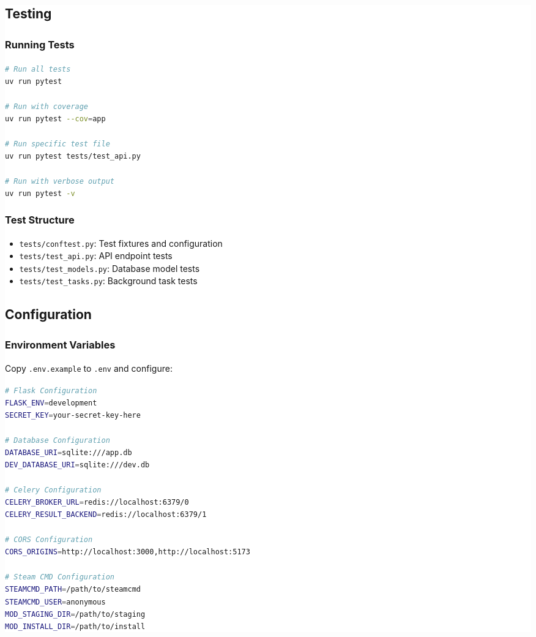 ## Testing

### Running Tests

```bash
# Run all tests
uv run pytest

# Run with coverage
uv run pytest --cov=app

# Run specific test file
uv run pytest tests/test_api.py

# Run with verbose output
uv run pytest -v
```

### Test Structure

- `tests/conftest.py`: Test fixtures and configuration
- `tests/test_api.py`: API endpoint tests
- `tests/test_models.py`: Database model tests
- `tests/test_tasks.py`: Background task tests

## Configuration

### Environment Variables

Copy `.env.example` to `.env` and configure:

```bash
# Flask Configuration
FLASK_ENV=development
SECRET_KEY=your-secret-key-here

# Database Configuration
DATABASE_URI=sqlite:///app.db
DEV_DATABASE_URI=sqlite:///dev.db

# Celery Configuration
CELERY_BROKER_URL=redis://localhost:6379/0
CELERY_RESULT_BACKEND=redis://localhost:6379/1

# CORS Configuration
CORS_ORIGINS=http://localhost:3000,http://localhost:5173

# Steam CMD Configuration
STEAMCMD_PATH=/path/to/steamcmd
STEAMCMD_USER=anonymous
MOD_STAGING_DIR=/path/to/staging
MOD_INSTALL_DIR=/path/to/install
```
